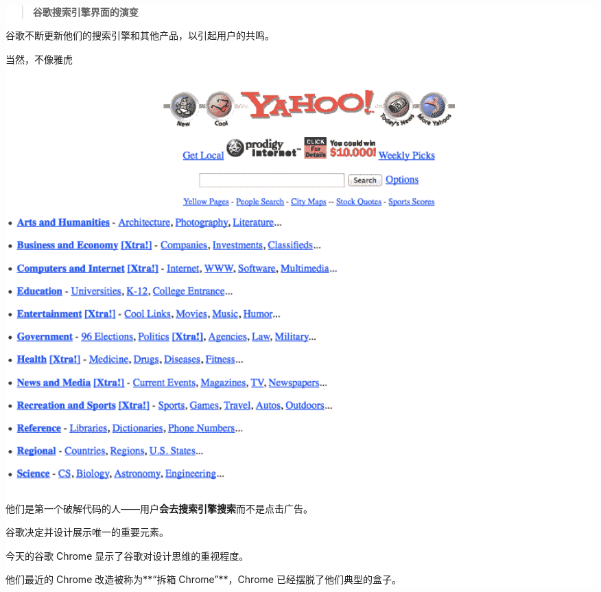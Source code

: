 > **谷歌搜索引擎界面的演变**

谷歌不断更新他们的搜索引擎和其他产品，以引起用户的共鸣。

当然，不像雅虎

![](img/dd45585d7f9f5c326cf13eec957e82e0.png)

他们是第一个破解代码的人——用户**会去搜索引擎搜索**而不是点击广告。

谷歌决定并设计展示唯一的重要元素。

今天的谷歌 Chrome 显示了谷歌对设计思维的重视程度。

他们最近的 Chrome 改造被称为**“拆箱 Chrome”**，Chrome 已经摆脱了他们典型的盒子。
